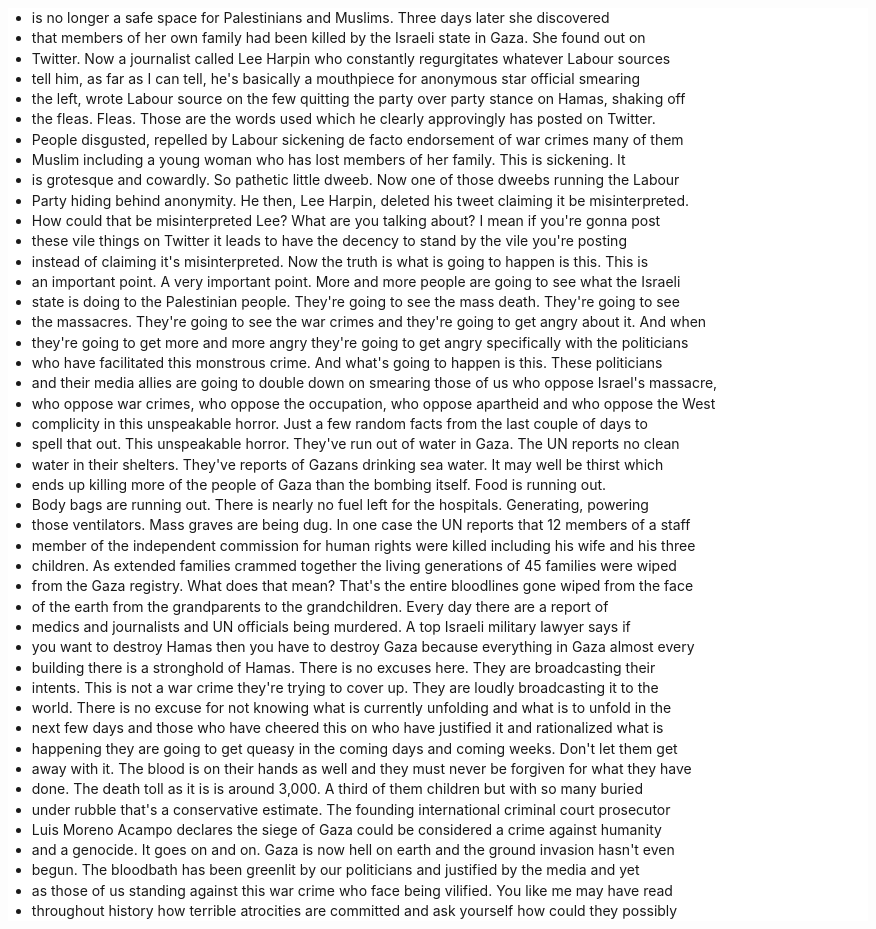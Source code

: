 *  is no longer a safe space for Palestinians and Muslims. Three days later she discovered
*  that members of her own family had been killed by the Israeli state in Gaza. She found out on
*  Twitter. Now a journalist called Lee Harpin who constantly regurgitates whatever Labour sources
*  tell him, as far as I can tell, he's basically a mouthpiece for anonymous star official smearing
*  the left, wrote Labour source on the few quitting the party over party stance on Hamas, shaking off
*  the fleas. Fleas. Those are the words used which he clearly approvingly has posted on Twitter.
*  People disgusted, repelled by Labour sickening de facto endorsement of war crimes many of them
*  Muslim including a young woman who has lost members of her family. This is sickening. It
*  is grotesque and cowardly. So pathetic little dweeb. Now one of those dweebs running the Labour
*  Party hiding behind anonymity. He then, Lee Harpin, deleted his tweet claiming it be misinterpreted.
*  How could that be misinterpreted Lee? What are you talking about? I mean if you're gonna post
*  these vile things on Twitter it leads to have the decency to stand by the vile you're posting
*  instead of claiming it's misinterpreted. Now the truth is what is going to happen is this. This is
*  an important point. A very important point. More and more people are going to see what the Israeli
*  state is doing to the Palestinian people. They're going to see the mass death. They're going to see
*  the massacres. They're going to see the war crimes and they're going to get angry about it. And when
*  they're going to get more and more angry they're going to get angry specifically with the politicians
*  who have facilitated this monstrous crime. And what's going to happen is this. These politicians
*  and their media allies are going to double down on smearing those of us who oppose Israel's massacre,
*  who oppose war crimes, who oppose the occupation, who oppose apartheid and who oppose the West
*  complicity in this unspeakable horror. Just a few random facts from the last couple of days to
*  spell that out. This unspeakable horror. They've run out of water in Gaza. The UN reports no clean
*  water in their shelters. They've reports of Gazans drinking sea water. It may well be thirst which
*  ends up killing more of the people of Gaza than the bombing itself. Food is running out.
*  Body bags are running out. There is nearly no fuel left for the hospitals. Generating, powering
*  those ventilators. Mass graves are being dug. In one case the UN reports that 12 members of a staff
*  member of the independent commission for human rights were killed including his wife and his three
*  children. As extended families crammed together the living generations of 45 families were wiped
*  from the Gaza registry. What does that mean? That's the entire bloodlines gone wiped from the face
*  of the earth from the grandparents to the grandchildren. Every day there are a report of
*  medics and journalists and UN officials being murdered. A top Israeli military lawyer says if
*  you want to destroy Hamas then you have to destroy Gaza because everything in Gaza almost every
*  building there is a stronghold of Hamas. There is no excuses here. They are broadcasting their
*  intents. This is not a war crime they're trying to cover up. They are loudly broadcasting it to the
*  world. There is no excuse for not knowing what is currently unfolding and what is to unfold in the
*  next few days and those who have cheered this on who have justified it and rationalized what is
*  happening they are going to get queasy in the coming days and coming weeks. Don't let them get
*  away with it. The blood is on their hands as well and they must never be forgiven for what they have
*  done. The death toll as it is is around 3,000. A third of them children but with so many buried
*  under rubble that's a conservative estimate. The founding international criminal court prosecutor
*  Luis Moreno Acampo declares the siege of Gaza could be considered a crime against humanity
*  and a genocide. It goes on and on. Gaza is now hell on earth and the ground invasion hasn't even
*  begun. The bloodbath has been greenlit by our politicians and justified by the media and yet
*  as those of us standing against this war crime who face being vilified. You like me may have read
*  throughout history how terrible atrocities are committed and ask yourself how could they possibly
